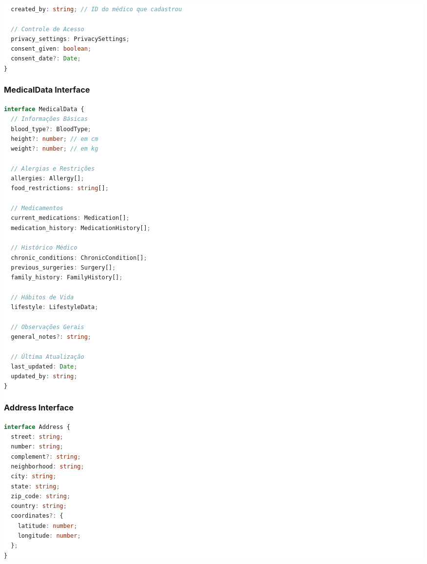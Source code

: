 ```typescript
  created_by: string; // ID do médico que cadastrou
  
  // Controle de Acesso
  privacy_settings: PrivacySettings;
  consent_given: boolean;
  consent_date?: Date;
}
```

### MedicalData Interface
```typescript
interface MedicalData {
  // Informações Básicas
  blood_type?: BloodType;
  height?: number; // em cm
  weight?: number; // em kg
  
  // Alergias e Restrições
  allergies: Allergy[];
  food_restrictions: string[];
  
  // Medicamentos
  current_medications: Medication[];
  medication_history: MedicationHistory[];
  
  // Histórico Médico
  chronic_conditions: ChronicCondition[];
  previous_surgeries: Surgery[];
  family_history: FamilyHistory[];
  
  // Hábitos de Vida
  lifestyle: LifestyleData;
  
  // Observações Gerais
  general_notes?: string;
  
  // Última Atualização
  last_updated: Date;
  updated_by: string;
}
```

### Address Interface
```typescript
interface Address {
  street: string;
  number: string;
  complement?: string;
  neighborhood: string;
  city: string;
  state: string;
  zip_code: string;
  country: string;
  coordinates?: {
    latitude: number;
    longitude: number;
  };
}
```
